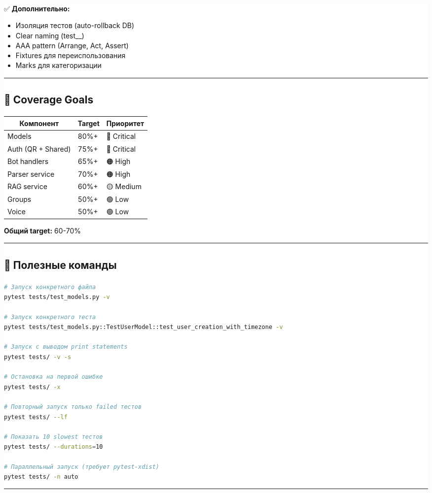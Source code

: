 ✅ **Дополнительно:**
- Изоляция тестов (auto-rollback DB)
- Clear naming (test_<what>_<scenario>)
- AAA pattern (Arrange, Act, Assert)
- Fixtures для переиспользования
- Marks для категоризации

---

## 🎯 Coverage Goals

| Компонент | Target | Приоритет |
|-----------|--------|-----------|
| Models | 80%+ | 🔴 Critical |
| Auth (QR + Shared) | 75%+ | 🔴 Critical |
| Bot handlers | 65%+ | 🟠 High |
| Parser service | 70%+ | 🟠 High |
| RAG service | 60%+ | 🟡 Medium |
| Groups | 50%+ | 🟢 Low |
| Voice | 50%+ | 🟢 Low |

**Общий target:** 60-70%

---

## 🔗 Полезные команды

```bash
# Запуск конкретного файла
pytest tests/test_models.py -v

# Запуск конкретного теста
pytest tests/test_models.py::TestUserModel::test_user_creation_with_timezone -v

# Запуск с выводом print statements
pytest tests/ -v -s

# Остановка на первой ошибке
pytest tests/ -x

# Повторный запуск только failed тестов
pytest tests/ --lf

# Показать 10 slowest тестов
pytest tests/ --durations=10

# Параллельный запуск (требует pytest-xdist)
pytest tests/ -n auto
```

---